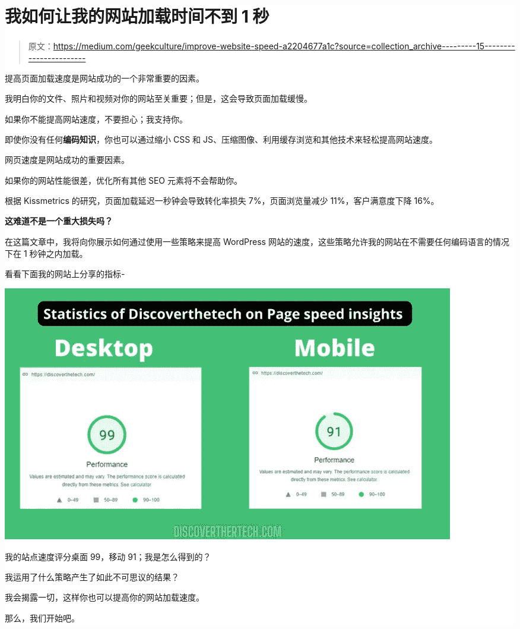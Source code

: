 # 我如何让我的网站加载时间不到 1 秒

> 原文：<https://medium.com/geekculture/improve-website-speed-a2204677a1c?source=collection_archive---------15----------------------->

提高页面加载速度是网站成功的一个非常重要的因素。

我明白你的文件、照片和视频对你的网站至关重要；但是，这会导致页面加载缓慢。

如果你不能提高网站速度，不要担心；我支持你。

即使你没有任何**编码知识**，你也可以通过缩小 CSS 和 JS、压缩图像、利用缓存浏览和其他技术来轻松提高网站速度。

网页速度是网站成功的重要因素。

如果你的网站性能很差，优化所有其他 SEO 元素将不会帮助你。

根据 Kissmetrics 的研究，页面加载延迟一秒钟会导致转化率损失 7%，页面浏览量减少 11%，客户满意度下降 16%。

**这难道不是一个重大损失吗？**

在这篇文章中，我将向你展示如何通过使用一些策略来提高 WordPress 网站的速度，这些策略允许我的网站在不需要任何编码语言的情况下在 1 秒钟之内加载。

看看下面我的网站上分享的指标-

![](img/55c51a4d9b506f0b6541a92cc51014df.png)

我的站点速度评分桌面 99，移动 91；我是怎么得到的？

我运用了什么策略产生了如此不可思议的结果？

我会揭露一切，这样你也可以提高你的网站加载速度。

那么，我们开始吧。

